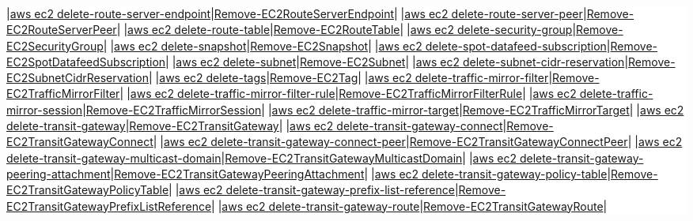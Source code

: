 |[aws ec2 delete-route-server-endpoint](https://awscli.amazonaws.com/v2/documentation/api/latest/reference/ec2/delete-route-server-endpoint.html)|[Remove-EC2RouteServerEndpoint](https://docs.aws.amazon.com/powershell/latest/reference/items/Remove-EC2RouteServerEndpoint.html)|
|[aws ec2 delete-route-server-peer](https://awscli.amazonaws.com/v2/documentation/api/latest/reference/ec2/delete-route-server-peer.html)|[Remove-EC2RouteServerPeer](https://docs.aws.amazon.com/powershell/latest/reference/items/Remove-EC2RouteServerPeer.html)|
|[aws ec2 delete-route-table](https://awscli.amazonaws.com/v2/documentation/api/latest/reference/ec2/delete-route-table.html)|[Remove-EC2RouteTable](https://docs.aws.amazon.com/powershell/latest/reference/items/Remove-EC2RouteTable.html)|
|[aws ec2 delete-security-group](https://awscli.amazonaws.com/v2/documentation/api/latest/reference/ec2/delete-security-group.html)|[Remove-EC2SecurityGroup](https://docs.aws.amazon.com/powershell/latest/reference/items/Remove-EC2SecurityGroup.html)|
|[aws ec2 delete-snapshot](https://awscli.amazonaws.com/v2/documentation/api/latest/reference/ec2/delete-snapshot.html)|[Remove-EC2Snapshot](https://docs.aws.amazon.com/powershell/latest/reference/items/Remove-EC2Snapshot.html)|
|[aws ec2 delete-spot-datafeed-subscription](https://awscli.amazonaws.com/v2/documentation/api/latest/reference/ec2/delete-spot-datafeed-subscription.html)|[Remove-EC2SpotDatafeedSubscription](https://docs.aws.amazon.com/powershell/latest/reference/items/Remove-EC2SpotDatafeedSubscription.html)|
|[aws ec2 delete-subnet](https://awscli.amazonaws.com/v2/documentation/api/latest/reference/ec2/delete-subnet.html)|[Remove-EC2Subnet](https://docs.aws.amazon.com/powershell/latest/reference/items/Remove-EC2Subnet.html)|
|[aws ec2 delete-subnet-cidr-reservation](https://awscli.amazonaws.com/v2/documentation/api/latest/reference/ec2/delete-subnet-cidr-reservation.html)|[Remove-EC2SubnetCidrReservation](https://docs.aws.amazon.com/powershell/latest/reference/items/Remove-EC2SubnetCidrReservation.html)|
|[aws ec2 delete-tags](https://awscli.amazonaws.com/v2/documentation/api/latest/reference/ec2/delete-tags.html)|[Remove-EC2Tag](https://docs.aws.amazon.com/powershell/latest/reference/items/Remove-EC2Tag.html)|
|[aws ec2 delete-traffic-mirror-filter](https://awscli.amazonaws.com/v2/documentation/api/latest/reference/ec2/delete-traffic-mirror-filter.html)|[Remove-EC2TrafficMirrorFilter](https://docs.aws.amazon.com/powershell/latest/reference/items/Remove-EC2TrafficMirrorFilter.html)|
|[aws ec2 delete-traffic-mirror-filter-rule](https://awscli.amazonaws.com/v2/documentation/api/latest/reference/ec2/delete-traffic-mirror-filter-rule.html)|[Remove-EC2TrafficMirrorFilterRule](https://docs.aws.amazon.com/powershell/latest/reference/items/Remove-EC2TrafficMirrorFilterRule.html)|
|[aws ec2 delete-traffic-mirror-session](https://awscli.amazonaws.com/v2/documentation/api/latest/reference/ec2/delete-traffic-mirror-session.html)|[Remove-EC2TrafficMirrorSession](https://docs.aws.amazon.com/powershell/latest/reference/items/Remove-EC2TrafficMirrorSession.html)|
|[aws ec2 delete-traffic-mirror-target](https://awscli.amazonaws.com/v2/documentation/api/latest/reference/ec2/delete-traffic-mirror-target.html)|[Remove-EC2TrafficMirrorTarget](https://docs.aws.amazon.com/powershell/latest/reference/items/Remove-EC2TrafficMirrorTarget.html)|
|[aws ec2 delete-transit-gateway](https://awscli.amazonaws.com/v2/documentation/api/latest/reference/ec2/delete-transit-gateway.html)|[Remove-EC2TransitGateway](https://docs.aws.amazon.com/powershell/latest/reference/items/Remove-EC2TransitGateway.html)|
|[aws ec2 delete-transit-gateway-connect](https://awscli.amazonaws.com/v2/documentation/api/latest/reference/ec2/delete-transit-gateway-connect.html)|[Remove-EC2TransitGatewayConnect](https://docs.aws.amazon.com/powershell/latest/reference/items/Remove-EC2TransitGatewayConnect.html)|
|[aws ec2 delete-transit-gateway-connect-peer](https://awscli.amazonaws.com/v2/documentation/api/latest/reference/ec2/delete-transit-gateway-connect-peer.html)|[Remove-EC2TransitGatewayConnectPeer](https://docs.aws.amazon.com/powershell/latest/reference/items/Remove-EC2TransitGatewayConnectPeer.html)|
|[aws ec2 delete-transit-gateway-multicast-domain](https://awscli.amazonaws.com/v2/documentation/api/latest/reference/ec2/delete-transit-gateway-multicast-domain.html)|[Remove-EC2TransitGatewayMulticastDomain](https://docs.aws.amazon.com/powershell/latest/reference/items/Remove-EC2TransitGatewayMulticastDomain.html)|
|[aws ec2 delete-transit-gateway-peering-attachment](https://awscli.amazonaws.com/v2/documentation/api/latest/reference/ec2/delete-transit-gateway-peering-attachment.html)|[Remove-EC2TransitGatewayPeeringAttachment](https://docs.aws.amazon.com/powershell/latest/reference/items/Remove-EC2TransitGatewayPeeringAttachment.html)|
|[aws ec2 delete-transit-gateway-policy-table](https://awscli.amazonaws.com/v2/documentation/api/latest/reference/ec2/delete-transit-gateway-policy-table.html)|[Remove-EC2TransitGatewayPolicyTable](https://docs.aws.amazon.com/powershell/latest/reference/items/Remove-EC2TransitGatewayPolicyTable.html)|
|[aws ec2 delete-transit-gateway-prefix-list-reference](https://awscli.amazonaws.com/v2/documentation/api/latest/reference/ec2/delete-transit-gateway-prefix-list-reference.html)|[Remove-EC2TransitGatewayPrefixListReference](https://docs.aws.amazon.com/powershell/latest/reference/items/Remove-EC2TransitGatewayPrefixListReference.html)|
|[aws ec2 delete-transit-gateway-route](https://awscli.amazonaws.com/v2/documentation/api/latest/reference/ec2/delete-transit-gateway-route.html)|[Remove-EC2TransitGatewayRoute](https://docs.aws.amazon.com/powershell/latest/reference/items/Remove-EC2TransitGatewayRoute.html)|